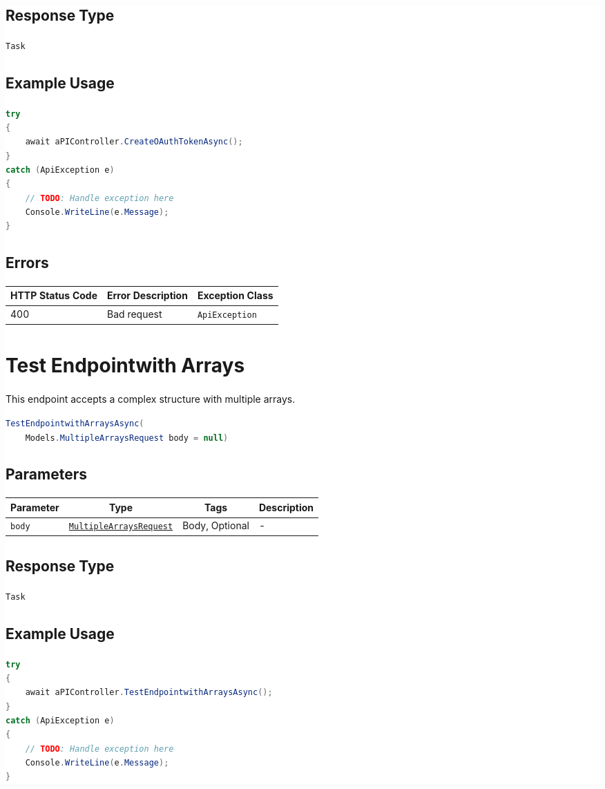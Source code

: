 ## Response Type

`Task`

## Example Usage

```csharp
try
{
    await aPIController.CreateOAuthTokenAsync();
}
catch (ApiException e)
{
    // TODO: Handle exception here
    Console.WriteLine(e.Message);
}
```

## Errors

| HTTP Status Code | Error Description | Exception Class |
|  --- | --- | --- |
| 400 | Bad request | `ApiException` |


# Test Endpointwith Arrays

This endpoint accepts a complex structure with multiple arrays.

```csharp
TestEndpointwithArraysAsync(
    Models.MultipleArraysRequest body = null)
```

## Parameters

| Parameter | Type | Tags | Description |
|  --- | --- | --- | --- |
| `body` | [`MultipleArraysRequest`](../../doc/models/multiple-arrays-request.md) | Body, Optional | - |

## Response Type

`Task`

## Example Usage

```csharp
try
{
    await aPIController.TestEndpointwithArraysAsync();
}
catch (ApiException e)
{
    // TODO: Handle exception here
    Console.WriteLine(e.Message);
}
```

